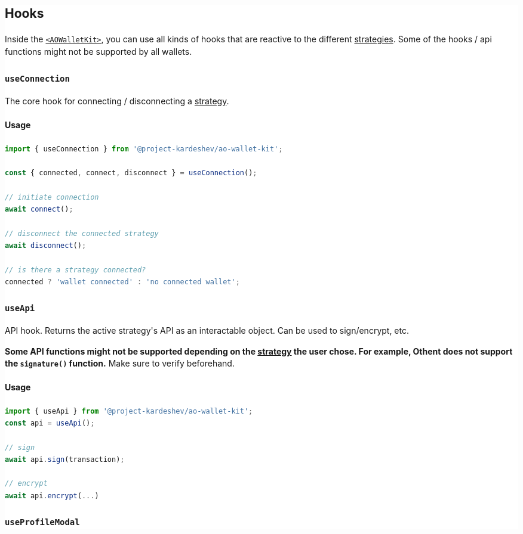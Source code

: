 ## Hooks

Inside the [`<AOWalletKit>`](#setup), you can use all kinds of hooks that are
reactive to the different [strategies](#terminology-of-arweave-wallet-kit). Some
of the hooks / api functions might not be supported by all wallets.

### `useConnection`

The core hook for connecting / disconnecting a
[strategy](#terminology-of-arweave-wallet-kit).

#### Usage

```ts
import { useConnection } from '@project-kardeshev/ao-wallet-kit';

const { connected, connect, disconnect } = useConnection();

// initiate connection
await connect();

// disconnect the connected strategy
await disconnect();

// is there a strategy connected?
connected ? 'wallet connected' : 'no connected wallet';
```

### `useApi`

API hook. Returns the active strategy's API as an interactable object. Can be
used to sign/encrypt, etc.

**Some API functions might not be supported depending on the
[strategy](#terminology-of-arweave-wallet-kit) the user chose. For example,
Othent does not support the `signature()` function.** Make sure to verify
beforehand.

#### Usage

```ts
import { useApi } from '@project-kardeshev/ao-wallet-kit';
const api = useApi();

// sign
await api.sign(transaction);

// encrypt
await api.encrypt(...)
```

### `useProfileModal`
